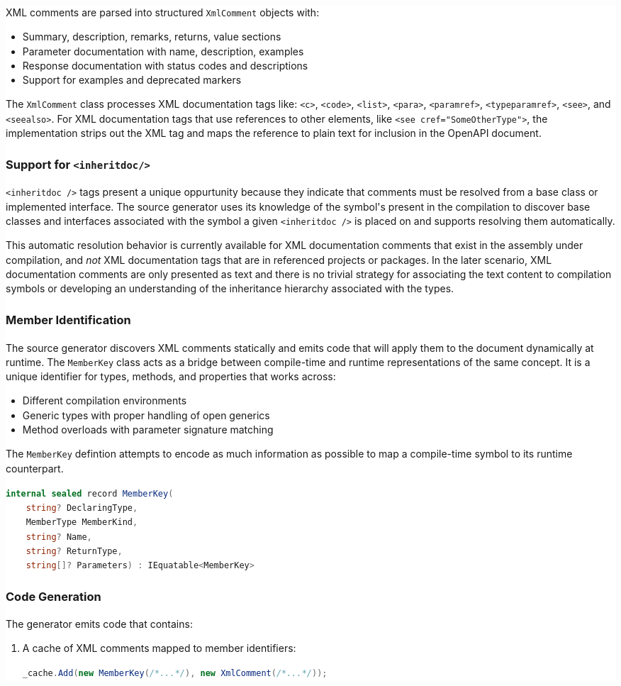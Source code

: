 
XML comments are parsed into structured `XmlComment` objects with:
* Summary, description, remarks, returns, value sections
* Parameter documentation with name, description, examples
* Response documentation with status codes and descriptions
* Support for examples and deprecated markers

The `XmlComment` class processes XML documentation tags like: `<c>`, `<code>`, `<list>`, `<para>`, `<paramref>`, `<typeparamref>`, `<see>`, and `<seealso>`. For XML documentation tags that use references to other elements, like `<see cref="SomeOtherType">`, the implementation strips out the XML tag and maps the reference to plain text for inclusion in the OpenAPI document.

### Support for `<inheritdoc/>`

`<inheritdoc />` tags present a unique oppurtunity because they indicate that comments must be resolved from a base class or implemented interface. The source generator uses its knowledge of the symbol's present in the compilation to discover base classes and interfaces associated with the symbol a given `<inheritdoc />` is placed on and supports resolving them automatically.

This automatic resolution behavior is currently available for XML documentation comments that exist in the assembly under compilation, and _not_ XML documentation tags that are in referenced projects or packages. In the later scenario, XML documentation comments are only presented as text and there is no trivial strategy for associating the text content to compilation symbols or developing an understanding of the inheritance hierarchy associated with the types.

### Member Identification

The source generator discovers XML comments statically and emits code that will apply them to the document dynamically at runtime. The `MemberKey` class acts as a bridge between compile-time and runtime representations of the same concept. It is a unique identifier for types, methods, and properties that works across:

- Different compilation environments
- Generic types with proper handling of open generics
- Method overloads with parameter signature matching

The `MemberKey` defintion attempts to encode as much information as possible to map a compile-time symbol to its runtime counterpart.

```csharp
internal sealed record MemberKey(
    string? DeclaringType,
    MemberType MemberKind,
    string? Name,
    string? ReturnType,
    string[]? Parameters) : IEquatable<MemberKey>
```

### Code Generation

The generator emits code that contains:

1. A cache of XML comments mapped to member identifiers:
   ```csharp
   _cache.Add(new MemberKey(/*...*/), new XmlComment(/*...*/));
   ```

